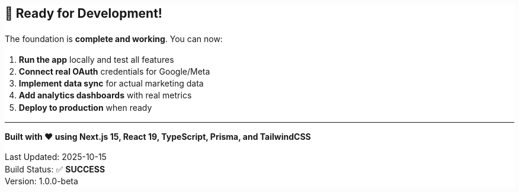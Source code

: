 
## 🚢 Ready for Development!

The foundation is **complete and working**. You can now:

1. **Run the app** locally and test all features
2. **Connect real OAuth** credentials for Google/Meta
3. **Implement data sync** for actual marketing data
4. **Add analytics dashboards** with real metrics
5. **Deploy to production** when ready

---

**Built with ❤️ using Next.js 15, React 19, TypeScript, Prisma, and TailwindCSS**

Last Updated: 2025-10-15  
Build Status: ✅ **SUCCESS**  
Version: 1.0.0-beta

